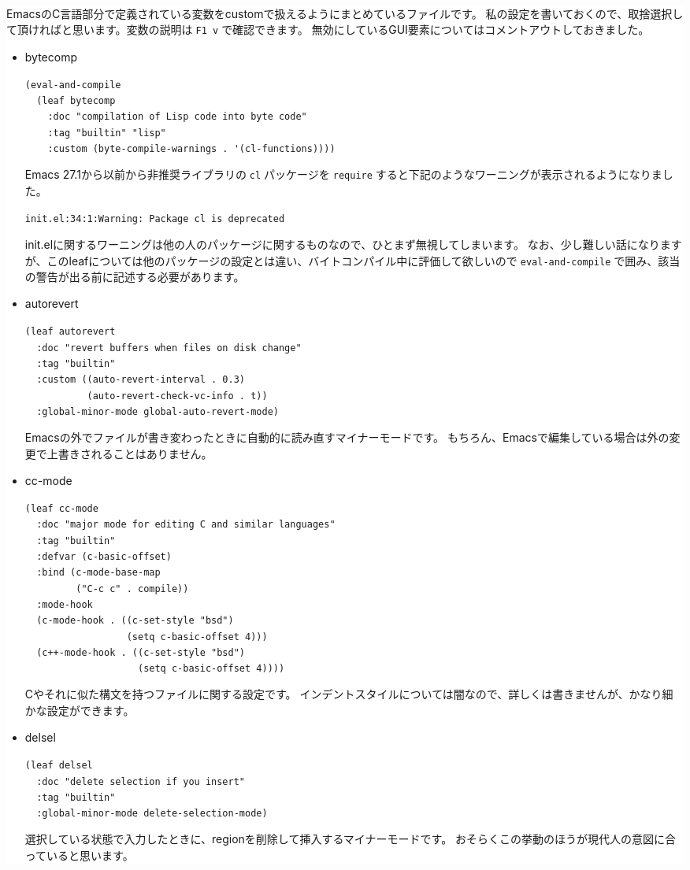   EmacsのC言語部分で定義されている変数をcustomで扱えるようにまとめているファイルです。
  私の設定を書いておくので、取捨選択して頂ければと思います。変数の説明は `F1 v` で確認できます。
  無効にしているGUI要素についてはコメントアウトしておきました。

- bytecomp
  ```emacs-lisp
  (eval-and-compile
    (leaf bytecomp
      :doc "compilation of Lisp code into byte code"
      :tag "builtin" "lisp"
      :custom (byte-compile-warnings . '(cl-functions))))
  ```
  Emacs 27.1から以前から非推奨ライブラリの `cl` パッケージを `require` すると下記のようなワーニングが表示されるようになりました。
  ```
  init.el:34:1:Warning: Package cl is deprecated
  ```

  init.elに関するワーニングは他の人のパッケージに関するものなので、ひとまず無視してしまいます。
  なお、少し難しい話になりますが、このleafについては他のパッケージの設定とは違い、バイトコンパイル中に評価して欲しいので `eval-and-compile` で囲み、該当の警告が出る前に記述する必要があります。

- autorevert
  ```emacs-lisp
  (leaf autorevert
    :doc "revert buffers when files on disk change"
    :tag "builtin"
    :custom ((auto-revert-interval . 0.3)
             (auto-revert-check-vc-info . t))
    :global-minor-mode global-auto-revert-mode)
  ```
  Emacsの外でファイルが書き変わったときに自動的に読み直すマイナーモードです。
  もちろん、Emacsで編集している場合は外の変更で上書きされることはありません。

- cc-mode
  ```emacs-lisp
  (leaf cc-mode
    :doc "major mode for editing C and similar languages"
    :tag "builtin"
    :defvar (c-basic-offset)
    :bind (c-mode-base-map
           ("C-c c" . compile))
    :mode-hook
    (c-mode-hook . ((c-set-style "bsd")
                    (setq c-basic-offset 4)))
    (c++-mode-hook . ((c-set-style "bsd")
                      (setq c-basic-offset 4))))
  ```
  Cやそれに似た構文を持つファイルに関する設定です。
  インデントスタイルについては闇なので、詳しくは書きませんが、かなり細かな設定ができます。

- delsel
  ```emacs-lisp
  (leaf delsel
    :doc "delete selection if you insert"
    :tag "builtin"
    :global-minor-mode delete-selection-mode)
  ```
  選択している状態で入力したときに、regionを削除して挿入するマイナーモードです。
  おそらくこの挙動のほうが現代人の意図に合っていると思います。
